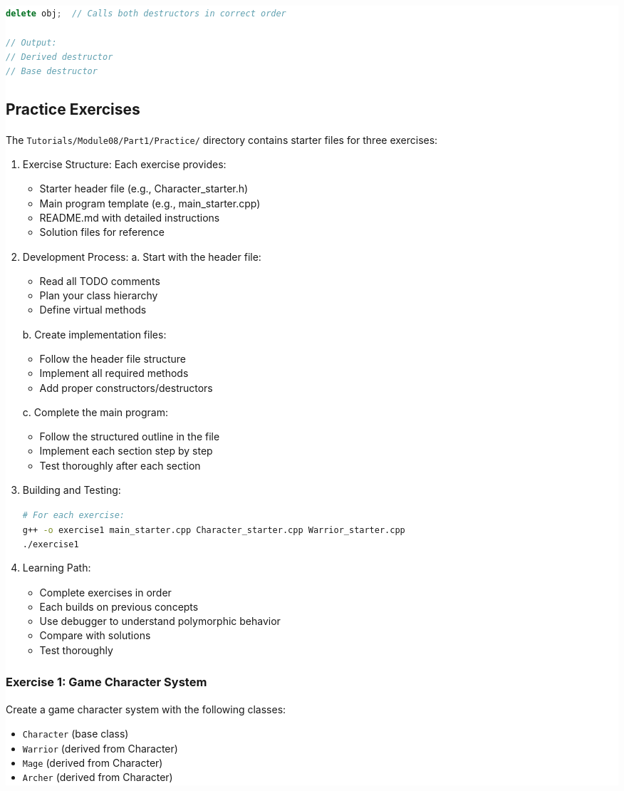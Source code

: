 ```cpp
delete obj;  // Calls both destructors in correct order

// Output:
// Derived destructor
// Base destructor
```

## Practice Exercises

The `Tutorials/Module08/Part1/Practice/` directory contains starter files for three exercises:

1. Exercise Structure:
   Each exercise provides:
   - Starter header file (e.g., Character_starter.h)
   - Main program template (e.g., main_starter.cpp)
   - README.md with detailed instructions
   - Solution files for reference

2. Development Process:
   a. Start with the header file:
      - Read all TODO comments
      - Plan your class hierarchy
      - Define virtual methods
   
   b. Create implementation files:
      - Follow the header file structure
      - Implement all required methods
      - Add proper constructors/destructors
   
   c. Complete the main program:
      - Follow the structured outline in the file
      - Implement each section step by step
      - Test thoroughly after each section

3. Building and Testing:
   ```bash
   # For each exercise:
   g++ -o exercise1 main_starter.cpp Character_starter.cpp Warrior_starter.cpp
   ./exercise1
   ```

4. Learning Path:
   - Complete exercises in order
   - Each builds on previous concepts
   - Use debugger to understand polymorphic behavior
   - Compare with solutions
   - Test thoroughly

### Exercise 1: Game Character System

Create a game character system with the following classes:
- `Character` (base class)
- `Warrior` (derived from Character)
- `Mage` (derived from Character)
- `Archer` (derived from Character)

